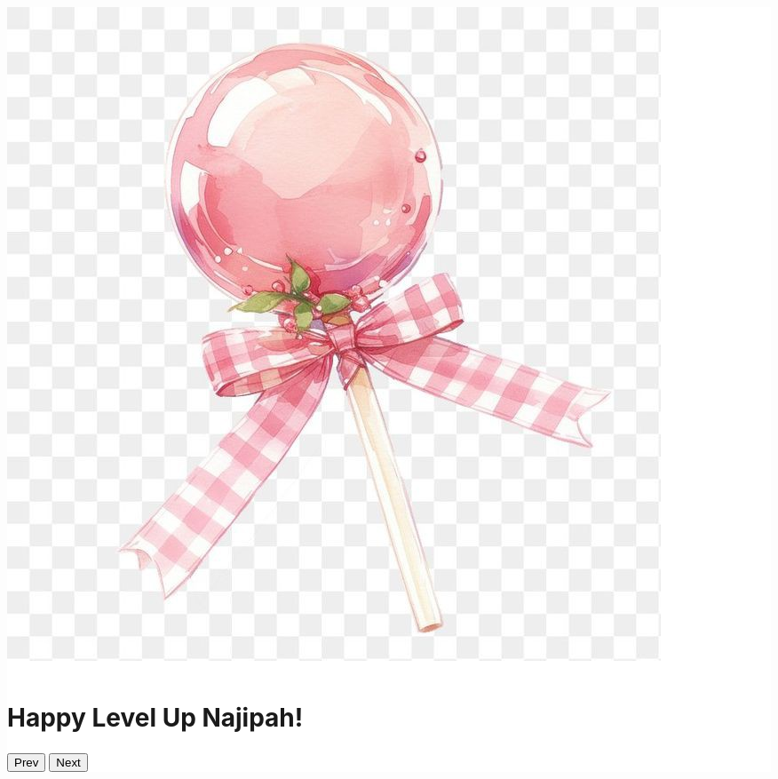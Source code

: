   <img src="33a85608ed6813334001949f32c670cb.jpg" class="sticker sticker2" />

  <h1>Happy Level Up Najipah!</h1>
  <div class="container" id="slideshow">
    <!-- Slides will be added here -->
  </div>

  <button onclick="prevSlide()">Prev</button>
  <button onclick="nextSlide()">Next</button>

  <script>
    const files = [
      "9236718622fdf8ea7c24794b6fd79fc1.jpg",
      "f5f644cce8d930568ab45257ffad9ae1.mp4",
      "400a2337594af3a582178b8dbb67d0fb.jpg",
      // lanjutkan sesuai file kamu yaa~
    ];
